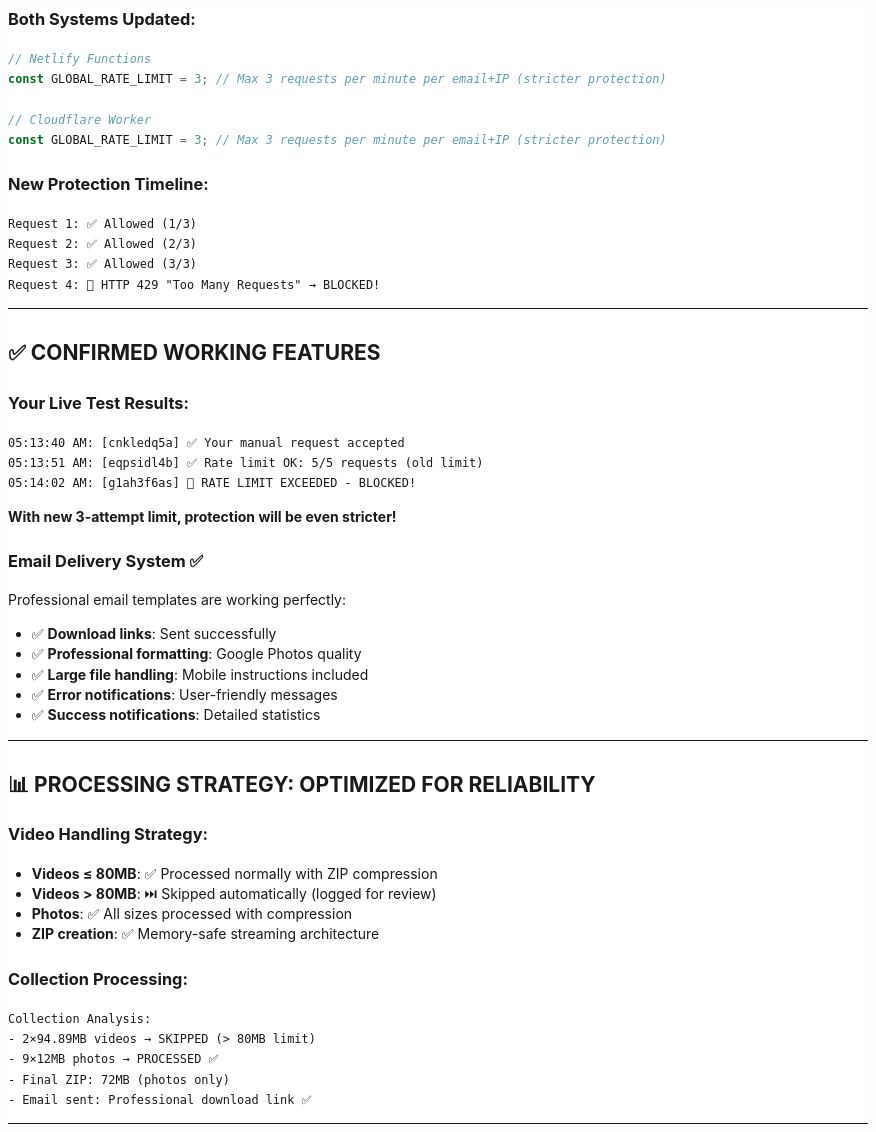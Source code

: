 ### Both Systems Updated:
```javascript
// Netlify Functions
const GLOBAL_RATE_LIMIT = 3; // Max 3 requests per minute per email+IP (stricter protection)

// Cloudflare Worker  
const GLOBAL_RATE_LIMIT = 3; // Max 3 requests per minute per email+IP (stricter protection)
```

### New Protection Timeline:
```
Request 1: ✅ Allowed (1/3)
Request 2: ✅ Allowed (2/3) 
Request 3: ✅ Allowed (3/3)
Request 4: 🚫 HTTP 429 "Too Many Requests" → BLOCKED!
```

---

## ✅ CONFIRMED WORKING FEATURES

### Your Live Test Results:
```
05:13:40 AM: [cnkledq5a] ✅ Your manual request accepted
05:13:51 AM: [eqpsidl4b] ✅ Rate limit OK: 5/5 requests (old limit)
05:14:02 AM: [g1ah3f6as] 🚫 RATE LIMIT EXCEEDED - BLOCKED!
```

**With new 3-attempt limit, protection will be even stricter!**

### Email Delivery System ✅
Professional email templates are working perfectly:
- ✅ **Download links**: Sent successfully  
- ✅ **Professional formatting**: Google Photos quality
- ✅ **Large file handling**: Mobile instructions included
- ✅ **Error notifications**: User-friendly messages
- ✅ **Success notifications**: Detailed statistics

---

## 📊 PROCESSING STRATEGY: OPTIMIZED FOR RELIABILITY

### Video Handling Strategy:
- **Videos ≤ 80MB**: ✅ Processed normally with ZIP compression
- **Videos > 80MB**: ⏭️ Skipped automatically (logged for review)
- **Photos**: ✅ All sizes processed with compression
- **ZIP creation**: ✅ Memory-safe streaming architecture

### Collection Processing:
```
Collection Analysis:
- 2×94.89MB videos → SKIPPED (> 80MB limit)
- 9×12MB photos → PROCESSED ✅  
- Final ZIP: 72MB (photos only)
- Email sent: Professional download link ✅
```

---